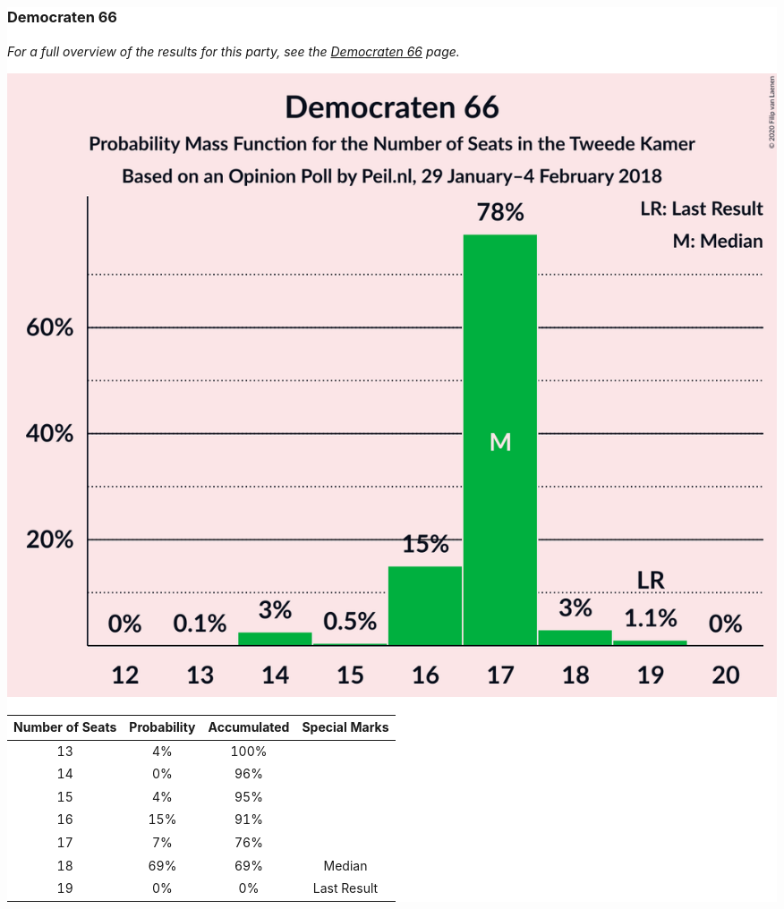 ### Democraten 66

*For a full overview of the results for this party, see the [Democraten 66](party-democraten66.html) page.*

![Graph with seats probability mass function not yet produced](2018-02-04-Peilnl-seats-pmf-democraten66.png "Seats Probability Mass Function")

| Number of Seats | Probability | Accumulated | Special Marks |
|:---------------:|:-----------:|:-----------:|:-------------:|
| 13 | 4% | 100% |  |
| 14 | 0% | 96% |  |
| 15 | 4% | 95% |  |
| 16 | 15% | 91% |  |
| 17 | 7% | 76% |  |
| 18 | 69% | 69% | Median |
| 19 | 0% | 0% | Last Result |
